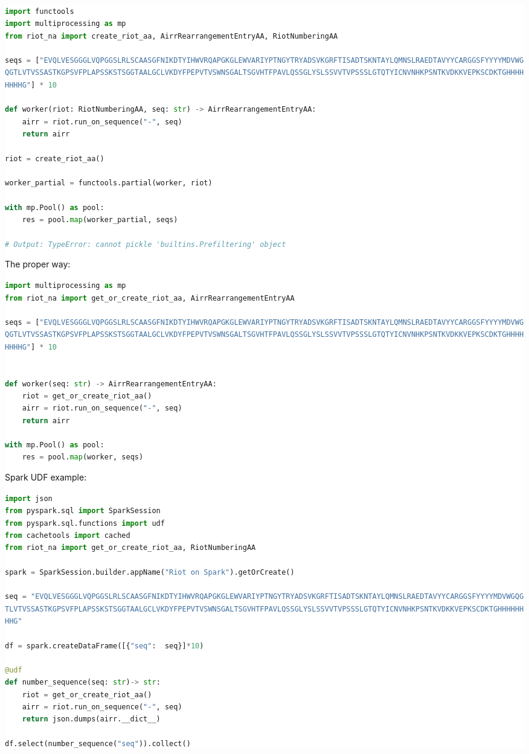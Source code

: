 ```python
import functools
import multiprocessing as mp
from riot_na import create_riot_aa, AirrRearrangementEntryAA, RiotNumberingAA

seqs = ["EVQLVESGGGLVQPGGSLRLSCAASGFNIKDTYIHWVRQAPGKGLEWVARIYPTNGYTRYADSVKGRFTISADTSKNTAYLQMNSLRAEDTAVYYCARGGSFYYYYMDVWGQGTLVTVSSASTKGPSVFPLAPSSKSTSGGTAALGCLVKDYFPEPVTVSWNSGALTSGVHTFPAVLQSSGLYSLSSVVTVPSSSLGTQTYICNVNHKPSNTKVDKKVEPKSCDKTGHHHHHHHHG"] * 10

def worker(riot: RiotNumberingAA, seq: str) -> AirrRearrangementEntryAA:
    airr = riot.run_on_sequence("-", seq)
    return airr

riot = create_riot_aa()

worker_partial = functools.partial(worker, riot)

with mp.Pool() as pool:
    res = pool.map(worker_partial, seqs)

# Output: TypeError: cannot pickle 'builtins.Prefiltering' object
```
The proper way:
```python
import multiprocessing as mp
from riot_na import get_or_create_riot_aa, AirrRearrangementEntryAA

seqs = ["EVQLVESGGGLVQPGGSLRLSCAASGFNIKDTYIHWVRQAPGKGLEWVARIYPTNGYTRYADSVKGRFTISADTSKNTAYLQMNSLRAEDTAVYYCARGGSFYYYYMDVWGQGTLVTVSSASTKGPSVFPLAPSSKSTSGGTAALGCLVKDYFPEPVTVSWNSGALTSGVHTFPAVLQSSGLYSLSSVVTVPSSSLGTQTYICNVNHKPSNTKVDKKVEPKSCDKTGHHHHHHHHG"] * 10


def worker(seq: str) -> AirrRearrangementEntryAA:
    riot = get_or_create_riot_aa()
    airr = riot.run_on_sequence("-", seq)
    return airr

with mp.Pool() as pool:
    res = pool.map(worker, seqs)
```

Spark UDF example:

```python
import json
from pyspark.sql import SparkSession
from pyspark.sql.functions import udf
from cachetools import cached
from riot_na import get_or_create_riot_aa, RiotNumberingAA

spark = SparkSession.builder.appName("Riot on Spark").getOrCreate()

seq = "EVQLVESGGGLVQPGGSLRLSCAASGFNIKDTYIHWVRQAPGKGLEWVARIYPTNGYTRYADSVKGRFTISADTSKNTAYLQMNSLRAEDTAVYYCARGGSFYYYYMDVWGQGTLVTVSSASTKGPSVFPLAPSSKSTSGGTAALGCLVKDYFPEPVTVSWNSGALTSGVHTFPAVLQSSGLYSLSSVVTVPSSSLGTQTYICNVNHKPSNTKVDKKVEPKSCDKTGHHHHHHHHG"

df = spark.createDataFrame([{"seq":  seq}]*10)

@udf
def number_sequence(seq: str)-> str:
    riot = get_or_create_riot_aa()
    airr = riot.run_on_sequence("-", seq)
    return json.dumps(airr.__dict__)

df.select(number_sequence("seq")).collect()
```